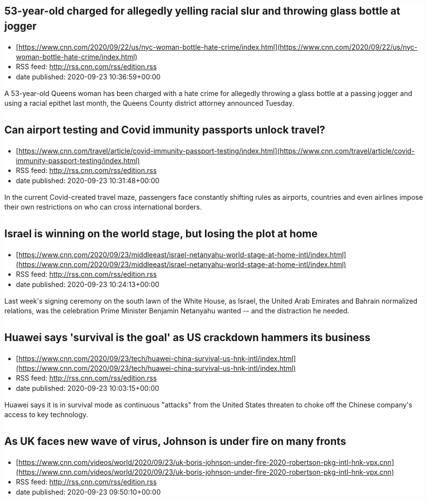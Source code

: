 ## 53-year-old charged for allegedly yelling racial slur and throwing glass bottle at jogger
 - [https://www.cnn.com/2020/09/22/us/nyc-woman-bottle-hate-crime/index.html](https://www.cnn.com/2020/09/22/us/nyc-woman-bottle-hate-crime/index.html)
 - RSS feed: http://rss.cnn.com/rss/edition.rss
 - date published: 2020-09-23 10:36:59+00:00

A 53-year-old Queens woman has been charged with a hate crime for allegedly throwing a glass bottle at a passing jogger and using a racial epithet last month, the Queens County district attorney announced Tuesday.

## Can airport testing and Covid immunity passports unlock travel?
 - [https://www.cnn.com/travel/article/covid-immunity-passport-testing/index.html](https://www.cnn.com/travel/article/covid-immunity-passport-testing/index.html)
 - RSS feed: http://rss.cnn.com/rss/edition.rss
 - date published: 2020-09-23 10:31:48+00:00

In the current Covid-created travel maze, passengers face constantly shifting rules as airports, countries and even airlines impose their own restrictions on who can cross international borders.

## Israel is winning on the world stage, but losing the plot at home
 - [https://www.cnn.com/2020/09/23/middleeast/israel-netanyahu-world-stage-at-home-intl/index.html](https://www.cnn.com/2020/09/23/middleeast/israel-netanyahu-world-stage-at-home-intl/index.html)
 - RSS feed: http://rss.cnn.com/rss/edition.rss
 - date published: 2020-09-23 10:24:13+00:00

Last week's signing ceremony on the south lawn of the White House, as Israel, the United Arab Emirates and Bahrain normalized relations, was the celebration Prime Minister Benjamin Netanyahu wanted -- and the distraction he needed.

## Huawei says 'survival is the goal' as US crackdown hammers its business
 - [https://www.cnn.com/2020/09/23/tech/huawei-china-survival-us-hnk-intl/index.html](https://www.cnn.com/2020/09/23/tech/huawei-china-survival-us-hnk-intl/index.html)
 - RSS feed: http://rss.cnn.com/rss/edition.rss
 - date published: 2020-09-23 10:03:15+00:00

Huawei says it is in survival mode as continuous "attacks" from the United States threaten to choke off the Chinese company's access to key technology.

## As UK faces new wave of virus, Johnson is under fire on many fronts
 - [https://www.cnn.com/videos/world/2020/09/23/uk-boris-johnson-under-fire-2020-robertson-pkg-intl-hnk-vpx.cnn](https://www.cnn.com/videos/world/2020/09/23/uk-boris-johnson-under-fire-2020-robertson-pkg-intl-hnk-vpx.cnn)
 - RSS feed: http://rss.cnn.com/rss/edition.rss
 - date published: 2020-09-23 09:50:10+00:00
